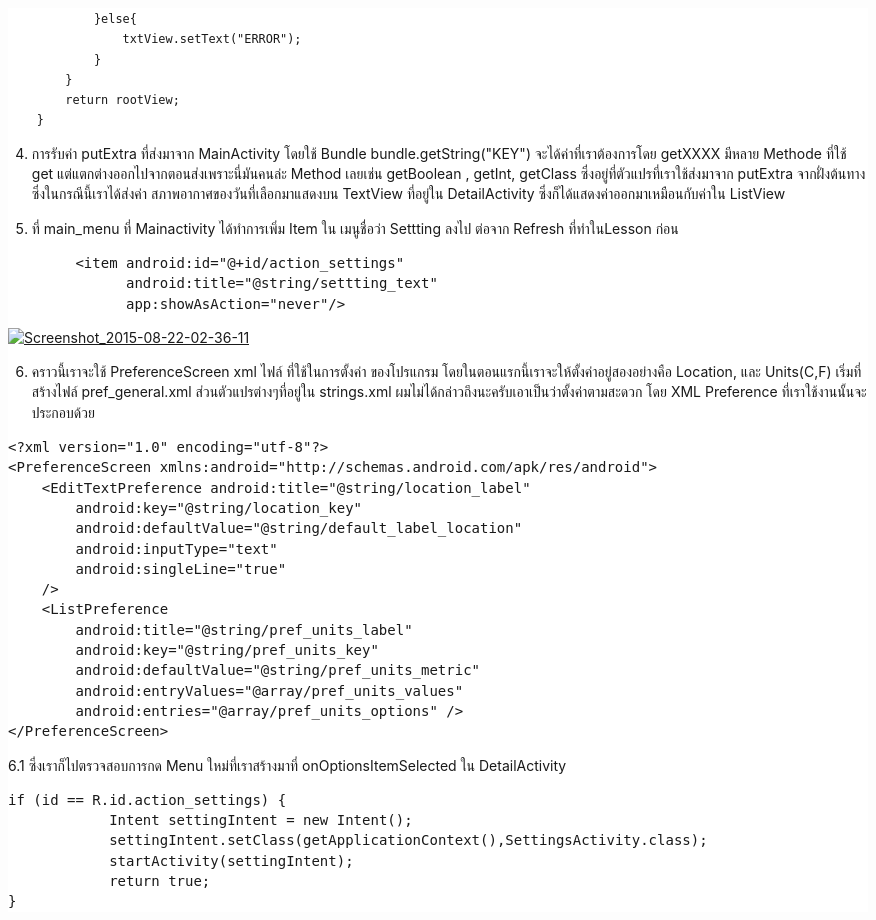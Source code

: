                 }else{
                    txtView.setText("ERROR");
                }
            }
            return rootView;
        }
</pre> 

4. การรับค่า putExtra ที่ส่งมาจาก MainActivity โดยใช้ Bundle bundle.getString("KEY") จะได้ค่าที่เราต้องการโดย getXXXX มีหลาย Methode ที่ใช้ get แต่แตกต่างออกไปจากตอนส่งเพราะนี่มันคนล่ะ Method เลยเช่น getBoolean , getInt, getClass ซึ่งอยู่ที่ตัวแปรที่เราใช้ส่งมาจาก putExtra จากฝั่งต้นทาง ซึ่งในกรณีนี้เราได้ส่งค่า สภาพอากาศของวันที่เลือกมาแสดงบน TextView ที่อยู่ใน DetailActivity ซึ่งก็ได้แสดงค่าออกมาเหมือนกับค่าใน ListView

5. ที่ main_menu ที่ Mainactivity ได้ทำการเพิ่ม Item ใน เมนูชื่อว่า Settting ลงไป ต่อจาก Refresh ที่ทำในLesson ก่อน
<pre class="lang:default decode:true " >
        &lt;item android:id="@+id/action_settings"
              android:title="@string/settting_text"
              app:showAsAction="never"/&gt;
</pre> 
<a href="http://www.greanapp.com/wp-content/uploads/2015/08/Screenshot_2015-08-22-02-36-11.jpg"><img src="http://www.greanapp.com/wp-content/uploads/2015/08/Screenshot_2015-08-22-02-36-11.jpg" alt="Screenshot_2015-08-22-02-36-11" width="720" height="521" class="alignnone size-full wp-image-435" /></a>

6. คราวนี้เราจะใช้ PreferenceScreen xml ไฟล์ ที่ใช้ในการตั้งค่า ของโปรแกรม โดยในตอนแรกนี้เราจะให้ตั้งค่าอยู่สองอย่างคือ Location, และ Units(C,F) เริ่มที่สร้างไฟล์ pref_general.xml ส่วนตัวแปรต่างๆที่อยู่ใน strings.xml ผมไม่ได้กล่าวถึงนะครับเอาเป็นว่าตั้งค่าตามสะดวก โดย XML Preference ที่เราใช้งานนั้นจะประกอบด้วย

<pre class="lang:xhtml decode:true " >
&lt;?xml version="1.0" encoding="utf-8"?&gt;
&lt;PreferenceScreen xmlns:android="http://schemas.android.com/apk/res/android"&gt;
    &lt;EditTextPreference android:title="@string/location_label"
        android:key="@string/location_key"
        android:defaultValue="@string/default_label_location"
        android:inputType="text"
        android:singleLine="true"
    /&gt;
    &lt;ListPreference
        android:title="@string/pref_units_label"
        android:key="@string/pref_units_key"
        android:defaultValue="@string/pref_units_metric"
        android:entryValues="@array/pref_units_values"
        android:entries="@array/pref_units_options" /&gt;
&lt;/PreferenceScreen&gt;</pre> 

   6.1 ซึ่งเราก็ไปตรวจสอบการกด Menu ใหม่ที่เราสร้างมาที่ onOptionsItemSelected ใน DetailActivity 
 
<pre class="lang:java decode:true " >if (id == R.id.action_settings) {
            Intent settingIntent = new Intent();
            settingIntent.setClass(getApplicationContext(),SettingsActivity.class);
            startActivity(settingIntent);
            return true;
}</pre> 

